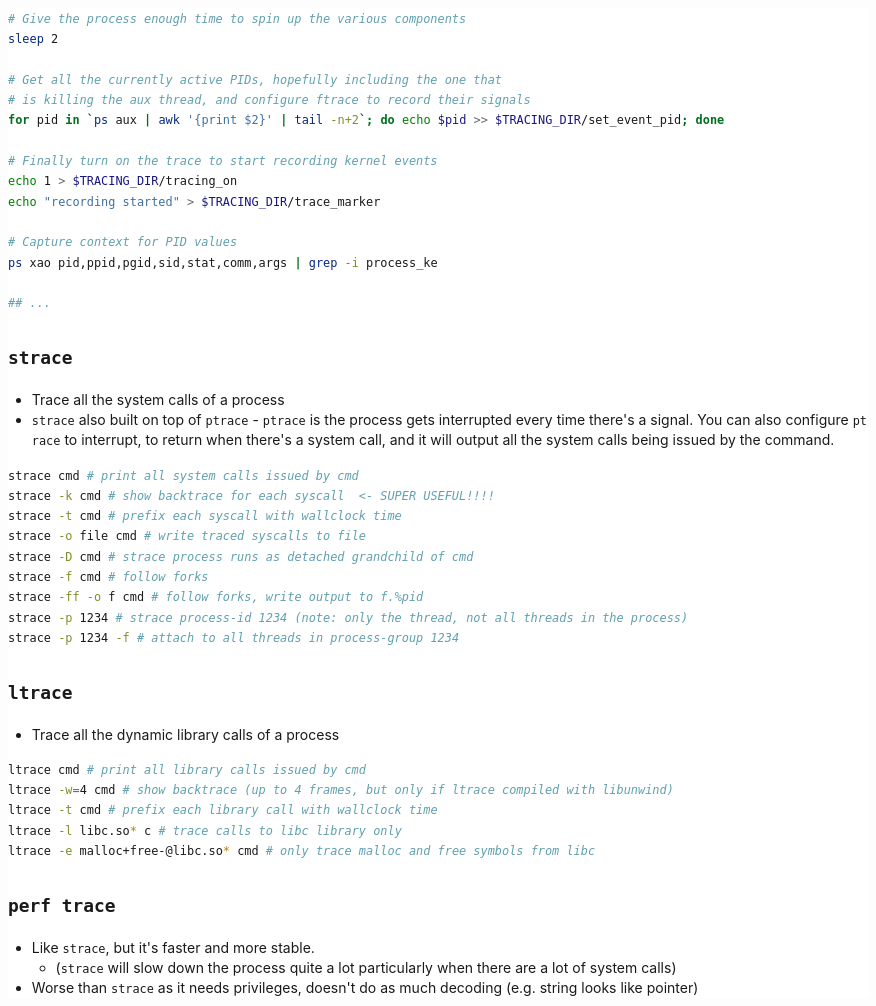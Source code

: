 ```bash
# Give the process enough time to spin up the various components
sleep 2

# Get all the currently active PIDs, hopefully including the one that
# is killing the aux thread, and configure ftrace to record their signals
for pid in `ps aux | awk '{print $2}' | tail -n+2`; do echo $pid >> $TRACING_DIR/set_event_pid; done

# Finally turn on the trace to start recording kernel events
echo 1 > $TRACING_DIR/tracing_on
echo "recording started" > $TRACING_DIR/trace_marker

# Capture context for PID values
ps xao pid,ppid,pgid,sid,stat,comm,args | grep -i process_ke

## ...
```

## `strace`

- Trace all the system calls of a process
- `strace` also built on top of `ptrace` - `ptrace` is the process gets interrupted every time there's a signal. You can also configure `ptrace` to interrupt, to return when there's a system call, and it will output all the system calls being issued by the command.

```bash
strace cmd # print all system calls issued by cmd
strace -k cmd # show backtrace for each syscall  <- SUPER USEFUL!!!!
strace -t cmd # prefix each syscall with wallclock time
strace -o file cmd # write traced syscalls to file
strace -D cmd # strace process runs as detached grandchild of cmd
strace -f cmd # follow forks
strace -ff -o f cmd # follow forks, write output to f.%pid
strace -p 1234 # strace process-id 1234 (note: only the thread, not all threads in the process)
strace -p 1234 -f # attach to all threads in process-group 1234
```

## `ltrace`

- Trace all the dynamic library calls of a process

```bash
ltrace cmd # print all library calls issued by cmd
ltrace -w=4 cmd # show backtrace (up to 4 frames, but only if ltrace compiled with libunwind)
ltrace -t cmd # prefix each library call with wallclock time
ltrace -l libc.so* c # trace calls to libc library only
ltrace -e malloc+free-@libc.so* cmd # only trace malloc and free symbols from libc
```

## `perf trace`

- Like `strace`, but it's faster and more stable.
  - (`strace` will slow down the process quite a lot particularly when there are a lot of system calls)
- Worse than `strace` as it needs privileges, doesn't do as much decoding (e.g. string looks like pointer)
